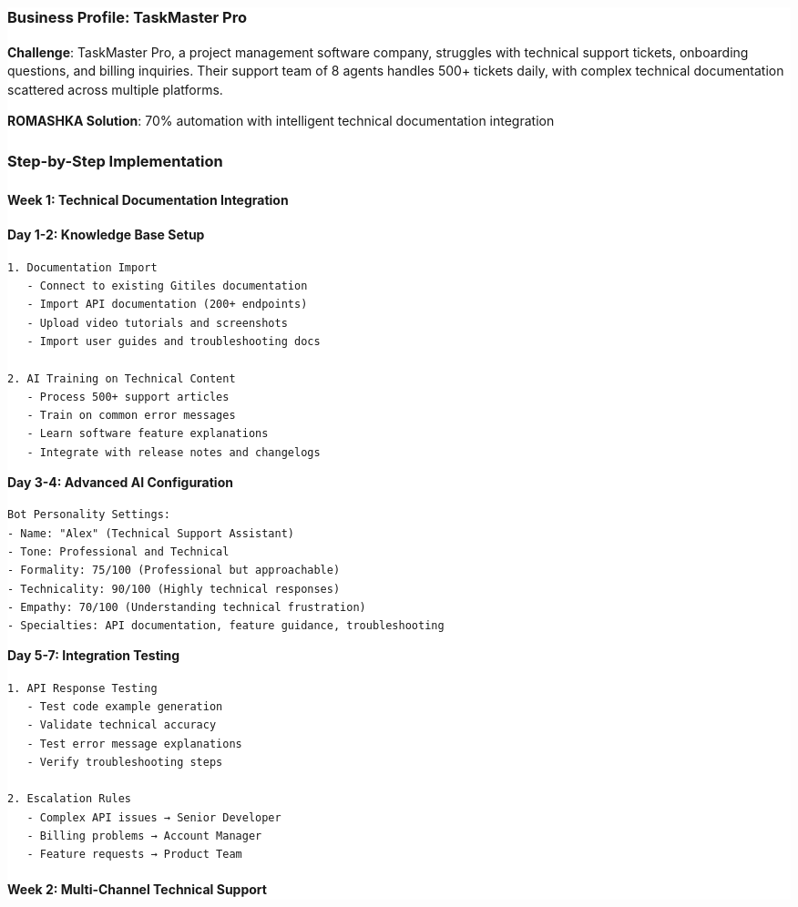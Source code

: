 ### Business Profile: TaskMaster Pro

**Challenge**: TaskMaster Pro, a project management software company, struggles with technical support tickets, onboarding questions, and billing inquiries. Their support team of 8 agents handles 500+ tickets daily, with complex technical documentation scattered across multiple platforms.

**ROMASHKA Solution**: 70% automation with intelligent technical documentation integration

### Step-by-Step Implementation

#### Week 1: Technical Documentation Integration

**Day 1-2: Knowledge Base Setup**
```
1. Documentation Import
   - Connect to existing Gitiles documentation
   - Import API documentation (200+ endpoints)
   - Upload video tutorials and screenshots
   - Import user guides and troubleshooting docs

2. AI Training on Technical Content
   - Process 500+ support articles
   - Train on common error messages
   - Learn software feature explanations
   - Integrate with release notes and changelogs
```

**Day 3-4: Advanced AI Configuration**
```
Bot Personality Settings:
- Name: "Alex" (Technical Support Assistant)
- Tone: Professional and Technical
- Formality: 75/100 (Professional but approachable)
- Technicality: 90/100 (Highly technical responses)
- Empathy: 70/100 (Understanding technical frustration)
- Specialties: API documentation, feature guidance, troubleshooting
```

**Day 5-7: Integration Testing**
```
1. API Response Testing
   - Test code example generation
   - Validate technical accuracy
   - Test error message explanations
   - Verify troubleshooting steps

2. Escalation Rules
   - Complex API issues → Senior Developer
   - Billing problems → Account Manager
   - Feature requests → Product Team
```

#### Week 2: Multi-Channel Technical Support
